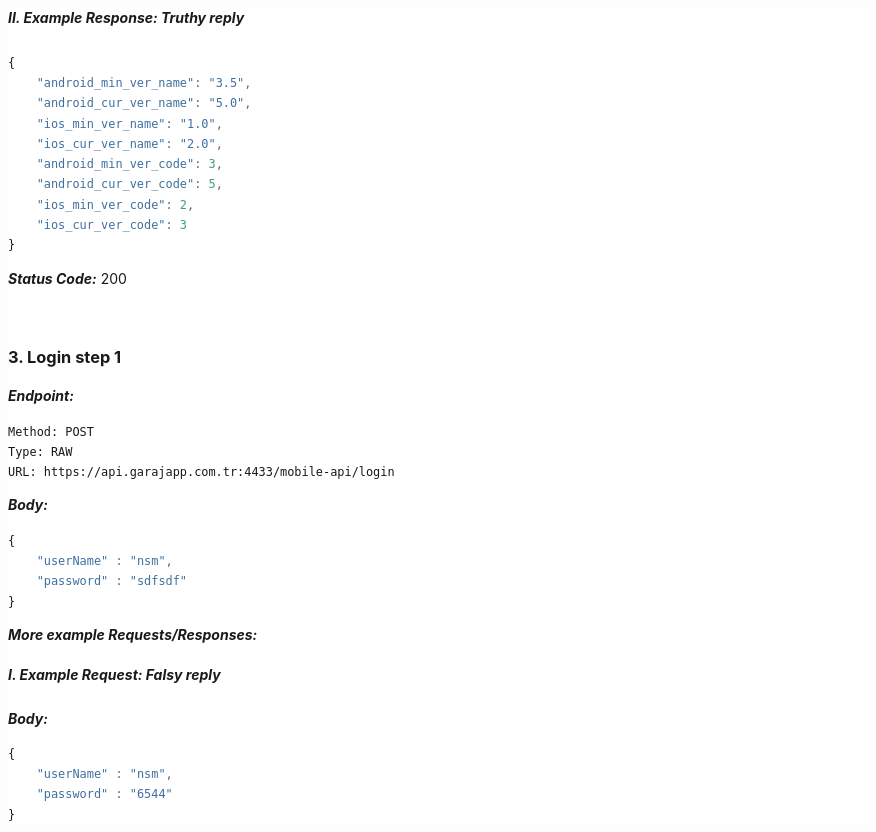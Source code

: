

##### II. Example Response: Truthy reply
```js
{
    "android_min_ver_name": "3.5",
    "android_cur_ver_name": "5.0",
    "ios_min_ver_name": "1.0",
    "ios_cur_ver_name": "2.0",
    "android_min_ver_code": 3,
    "android_cur_ver_code": 5,
    "ios_min_ver_code": 2,
    "ios_cur_ver_code": 3
}
```


***Status Code:*** 200

<br>



### 3. Login  step 1



***Endpoint:***

```bash
Method: POST
Type: RAW
URL: https://api.garajapp.com.tr:4433/mobile-api/login
```



***Body:***

```js        
{
    "userName" : "nsm",
    "password" : "sdfsdf"
}
```



***More example Requests/Responses:***


##### I. Example Request: Falsy reply



***Body:***

```js        
{
    "userName" : "nsm",
    "password" : "6544"
}
```
